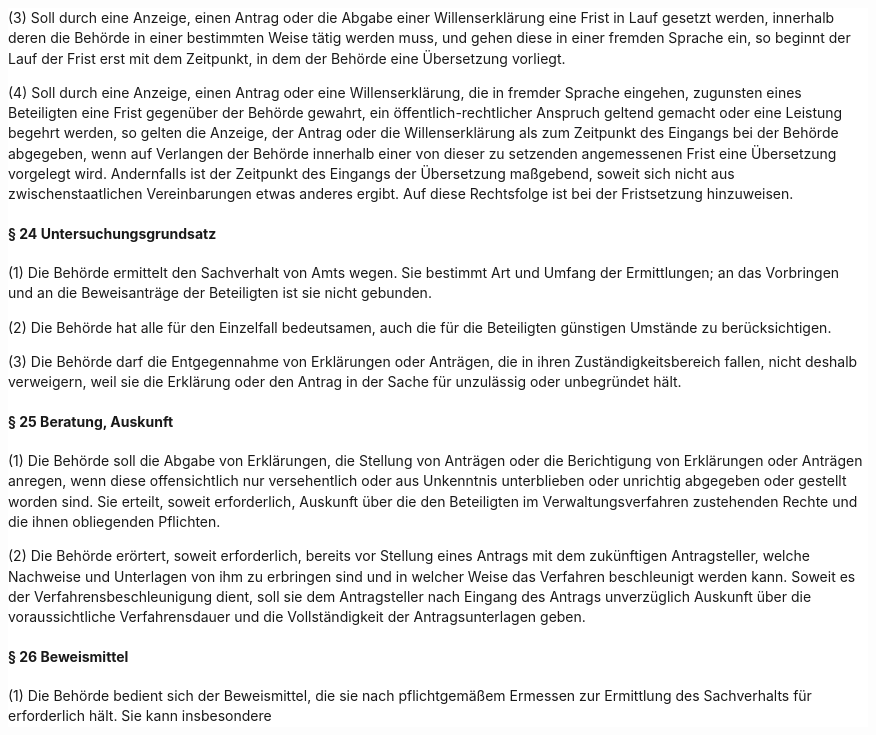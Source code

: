 (3) Soll durch eine Anzeige, einen Antrag oder die Abgabe einer
Willenserklärung eine Frist in Lauf gesetzt werden, innerhalb deren
die Behörde in einer bestimmten Weise tätig werden muss, und gehen
diese in einer fremden Sprache ein, so beginnt der Lauf der Frist erst
mit dem Zeitpunkt, in dem der Behörde eine Übersetzung vorliegt.

(4) Soll durch eine Anzeige, einen Antrag oder eine Willenserklärung,
die in fremder Sprache eingehen, zugunsten eines Beteiligten eine
Frist gegenüber der Behörde gewahrt, ein öffentlich-rechtlicher
Anspruch geltend gemacht oder eine Leistung begehrt werden, so gelten
die Anzeige, der Antrag oder die Willenserklärung als zum Zeitpunkt
des Eingangs bei der Behörde abgegeben, wenn auf Verlangen der Behörde
innerhalb einer von dieser zu setzenden angemessenen Frist eine
Übersetzung vorgelegt wird. Andernfalls ist der Zeitpunkt des Eingangs
der Übersetzung maßgebend, soweit sich nicht aus zwischenstaatlichen
Vereinbarungen etwas anderes ergibt. Auf diese Rechtsfolge ist bei der
Fristsetzung hinzuweisen.


#### § 24 Untersuchungsgrundsatz

(1) Die Behörde ermittelt den Sachverhalt von Amts wegen. Sie bestimmt
Art und Umfang der Ermittlungen; an das Vorbringen und an die
Beweisanträge der Beteiligten ist sie nicht gebunden.

(2) Die Behörde hat alle für den Einzelfall bedeutsamen, auch die für
die Beteiligten günstigen Umstände zu berücksichtigen.

(3) Die Behörde darf die Entgegennahme von Erklärungen oder Anträgen,
die in ihren Zuständigkeitsbereich fallen, nicht deshalb verweigern,
weil sie die Erklärung oder den Antrag in der Sache für unzulässig
oder unbegründet hält.


#### § 25 Beratung, Auskunft

(1) Die Behörde soll die Abgabe von Erklärungen, die Stellung von
Anträgen oder die Berichtigung von Erklärungen oder Anträgen anregen,
wenn diese offensichtlich nur versehentlich oder aus Unkenntnis
unterblieben oder unrichtig abgegeben oder gestellt worden sind. Sie
erteilt, soweit erforderlich, Auskunft über die den Beteiligten im
Verwaltungsverfahren zustehenden Rechte und die ihnen obliegenden
Pflichten.

(2) Die Behörde erörtert, soweit erforderlich, bereits vor Stellung
eines Antrags mit dem zukünftigen Antragsteller, welche Nachweise und
Unterlagen von ihm zu erbringen sind und in welcher Weise das
Verfahren beschleunigt werden kann. Soweit es der
Verfahrensbeschleunigung dient, soll sie dem Antragsteller nach
Eingang des Antrags unverzüglich Auskunft über die voraussichtliche
Verfahrensdauer und die Vollständigkeit der Antragsunterlagen geben.


#### § 26 Beweismittel

(1) Die Behörde bedient sich der Beweismittel, die sie nach
pflichtgemäßem Ermessen zur Ermittlung des Sachverhalts für
erforderlich hält. Sie kann insbesondere
